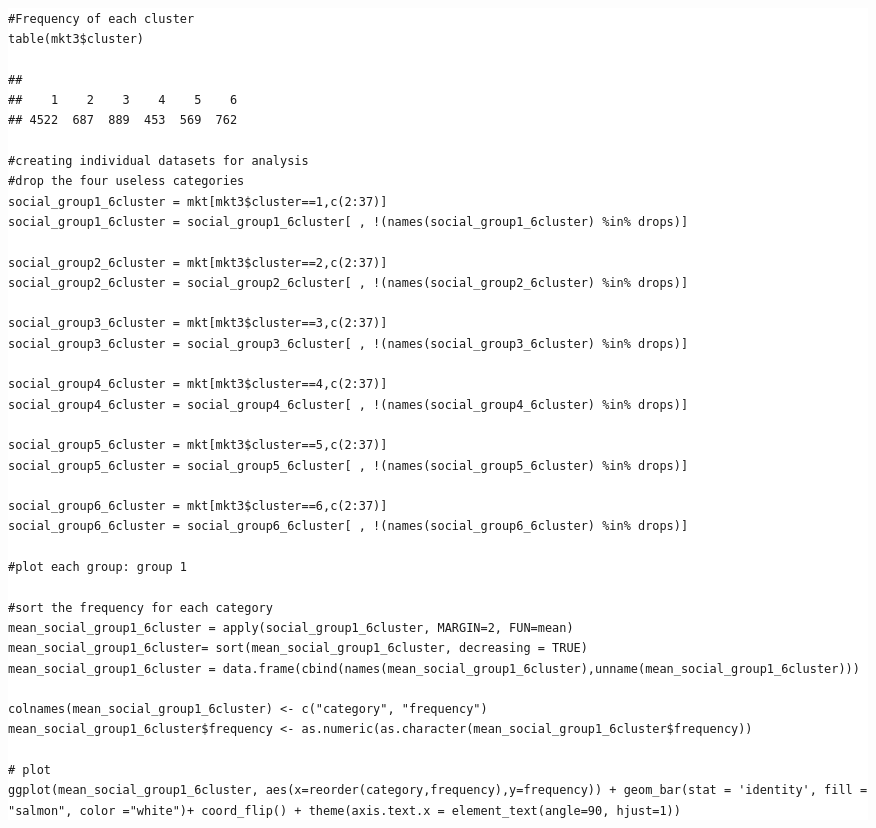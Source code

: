     #Frequency of each cluster
    table(mkt3$cluster)

    ## 
    ##    1    2    3    4    5    6 
    ## 4522  687  889  453  569  762

    #creating individual datasets for analysis 
    #drop the four useless categories
    social_group1_6cluster = mkt[mkt3$cluster==1,c(2:37)]
    social_group1_6cluster = social_group1_6cluster[ , !(names(social_group1_6cluster) %in% drops)]

    social_group2_6cluster = mkt[mkt3$cluster==2,c(2:37)]
    social_group2_6cluster = social_group2_6cluster[ , !(names(social_group2_6cluster) %in% drops)]

    social_group3_6cluster = mkt[mkt3$cluster==3,c(2:37)]
    social_group3_6cluster = social_group3_6cluster[ , !(names(social_group3_6cluster) %in% drops)]

    social_group4_6cluster = mkt[mkt3$cluster==4,c(2:37)]
    social_group4_6cluster = social_group4_6cluster[ , !(names(social_group4_6cluster) %in% drops)]

    social_group5_6cluster = mkt[mkt3$cluster==5,c(2:37)]
    social_group5_6cluster = social_group5_6cluster[ , !(names(social_group5_6cluster) %in% drops)]

    social_group6_6cluster = mkt[mkt3$cluster==6,c(2:37)]
    social_group6_6cluster = social_group6_6cluster[ , !(names(social_group6_6cluster) %in% drops)]

    #plot each group: group 1

    #sort the frequency for each category
    mean_social_group1_6cluster = apply(social_group1_6cluster, MARGIN=2, FUN=mean)
    mean_social_group1_6cluster= sort(mean_social_group1_6cluster, decreasing = TRUE)
    mean_social_group1_6cluster = data.frame(cbind(names(mean_social_group1_6cluster),unname(mean_social_group1_6cluster)))

    colnames(mean_social_group1_6cluster) <- c("category", "frequency")
    mean_social_group1_6cluster$frequency <- as.numeric(as.character(mean_social_group1_6cluster$frequency))

    # plot
    ggplot(mean_social_group1_6cluster, aes(x=reorder(category,frequency),y=frequency)) + geom_bar(stat = 'identity', fill = "salmon", color ="white")+ coord_flip() + theme(axis.text.x = element_text(angle=90, hjust=1))
